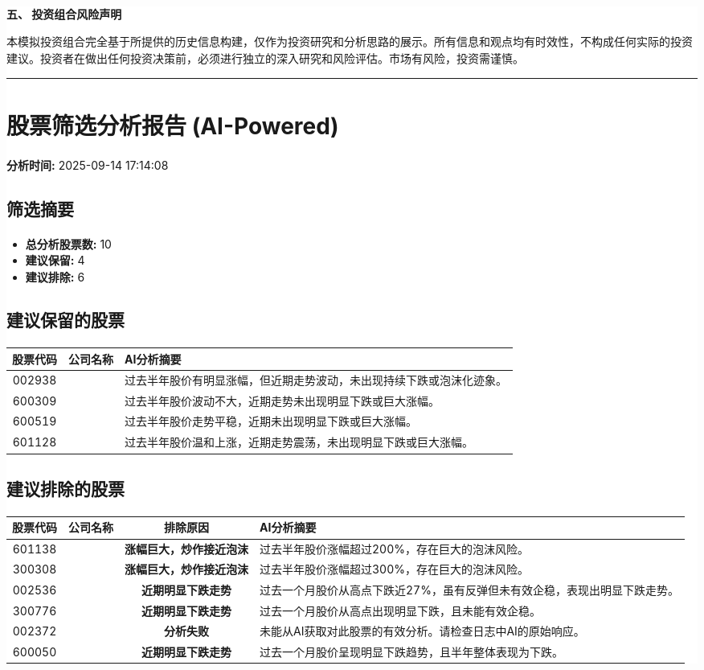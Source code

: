 **五、 投资组合风险声明**

本模拟投资组合完全基于所提供的历史信息构建，仅作为投资研究和分析思路的展示。所有信息和观点均有时效性，不构成任何实际的投资建议。投资者在做出任何投资决策前，必须进行独立的深入研究和风险评估。市场有风险，投资需谨慎。

---

# 股票筛选分析报告 (AI-Powered)

**分析时间:** 2025-09-14 17:14:08

## 筛选摘要

- **总分析股票数:** 10
- **建议保留:** 4
- **建议排除:** 6

## 建议保留的股票

| 股票代码 | 公司名称 | AI分析摘要 |
|:---:|:---:|:---|
| 002938 |  | 过去半年股价有明显涨幅，但近期走势波动，未出现持续下跌或泡沫化迹象。 |
| 600309 |  | 过去半年股价波动不大，近期走势未出现明显下跌或巨大涨幅。 |
| 600519 |  | 过去半年股价走势平稳，近期未出现明显下跌或巨大涨幅。 |
| 601128 |  | 过去半年股价温和上涨，近期走势震荡，未出现明显下跌或巨大涨幅。 |

## 建议排除的股票

| 股票代码 | 公司名称 | 排除原因 | AI分析摘要 |
|:---:|:---:|:---:|:---|
| 601138 |  | **涨幅巨大，炒作接近泡沫** | 过去半年股价涨幅超过200%，存在巨大的泡沫风险。 |
| 300308 |  | **涨幅巨大，炒作接近泡沫** | 过去半年股价涨幅超过300%，存在巨大的泡沫风险。 |
| 002536 |  | **近期明显下跌走势** | 过去一个月股价从高点下跌近27%，虽有反弹但未有效企稳，表现出明显下跌走势。 |
| 300776 |  | **近期明显下跌走势** | 过去一个月股价从高点出现明显下跌，且未能有效企稳。 |
| 002372 |  | **分析失败** | 未能从AI获取对此股票的有效分析。请检查日志中AI的原始响应。 |
| 600050 |  | **近期明显下跌走势** | 过去一个月股价呈现明显下跌趋势，且半年整体表现为下跌。 |
